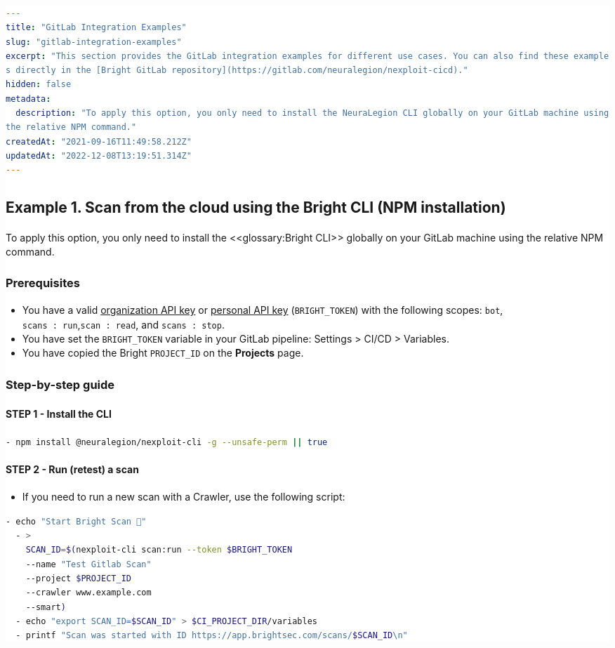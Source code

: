```yaml
---
title: "GitLab Integration Examples"
slug: "gitlab-integration-examples"
excerpt: "This section provides the GitLab integration examples for different use cases. You can also find these examples directly in the [Bright GitLab repository](https://gitlab.com/neuralegion/nexploit-cicd)."
hidden: false
metadata: 
  description: "To apply this option, you only need to install the NeuraLegion CLI globally on your GitLab machine using the relative NPM command."
createdAt: "2021-09-16T11:49:58.212Z"
updatedAt: "2022-12-08T13:19:51.314Z"
---
```

## Example 1. Scan from the cloud using the Bright CLI (NPM installation)

To apply this option, you only need to install the <<glossary:Bright CLI>> globally on your GitLab machine using the relative NPM command. 

### Prerequisites

- You have a valid [organization API key](/docs/manage-your-organization#manage-organization-apicli-authentication-tokens) or [personal API key](/docs/manage-your-personal-account#manage-your-personal-api-keys-authentication-tokens) (`BRIGHT_TOKEN`) with the following scopes: `bot`,<br>`scans : run`,`scan : read`, and `scans : stop`.
- You have set the `BRIGHT_TOKEN` variable in your GitLab pipeline: Settings > CI/CD > Variables.
- You have copied the Bright `PROJECT_ID` on the **Projects** page. 

### Step-by-step guide

#### STEP 1 - Install the CLI

```bash
- npm install @neuralegion/nexploit-cli -g --unsafe-perm || true
```



#### STEP 2 -  Run (retest) a scan

- If you need to run a new scan with a Crawler,  use the following script: 

```bash
- echo "Start Bright Scan 🏁"
  - >
    SCAN_ID=$(nexploit-cli scan:run --token $BRIGHT_TOKEN
    --name "Test Gitlab Scan"
    --project $PROJECT_ID
    --crawler www.example.com 
    --smart)
  - echo "export SCAN_ID=$SCAN_ID" > $CI_PROJECT_DIR/variables
  - printf "Scan was started with ID https://app.brightsec.com/scans/$SCAN_ID\n"
```
